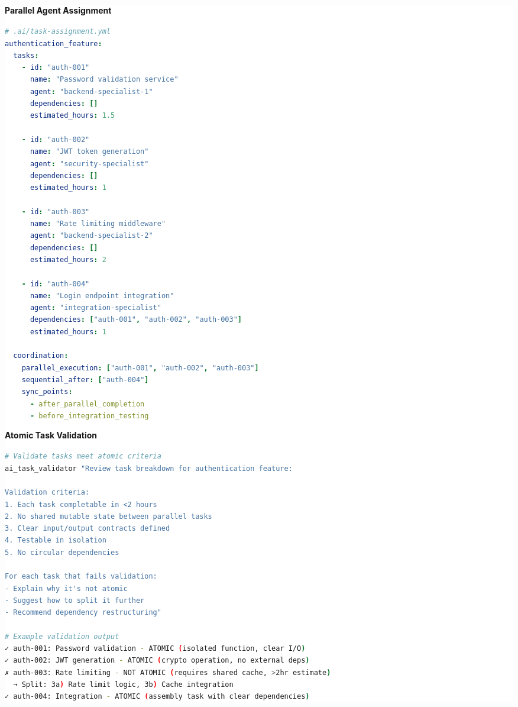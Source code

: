 **Parallel Agent Assignment**

```yaml
# .ai/task-assignment.yml
authentication_feature:
  tasks:
    - id: "auth-001"
      name: "Password validation service"
      agent: "backend-specialist-1"
      dependencies: []
      estimated_hours: 1.5
      
    - id: "auth-002" 
      name: "JWT token generation"
      agent: "security-specialist"
      dependencies: []
      estimated_hours: 1
      
    - id: "auth-003"
      name: "Rate limiting middleware"
      agent: "backend-specialist-2" 
      dependencies: []
      estimated_hours: 2
      
    - id: "auth-004"
      name: "Login endpoint integration"
      agent: "integration-specialist"
      dependencies: ["auth-001", "auth-002", "auth-003"]
      estimated_hours: 1
      
  coordination:
    parallel_execution: ["auth-001", "auth-002", "auth-003"]
    sequential_after: ["auth-004"]
    sync_points:
      - after_parallel_completion
      - before_integration_testing
```

**Atomic Task Validation**

```bash
# Validate tasks meet atomic criteria
ai_task_validator "Review task breakdown for authentication feature:

Validation criteria:
1. Each task completable in <2 hours
2. No shared mutable state between parallel tasks  
3. Clear input/output contracts defined
4. Testable in isolation
5. No circular dependencies

For each task that fails validation:
- Explain why it's not atomic
- Suggest how to split it further
- Recommend dependency restructuring"

# Example validation output
✓ auth-001: Password validation - ATOMIC (isolated function, clear I/O)
✓ auth-002: JWT generation - ATOMIC (crypto operation, no external deps)  
✗ auth-003: Rate limiting - NOT ATOMIC (requires shared cache, >2hr estimate)
  → Split: 3a) Rate limit logic, 3b) Cache integration
✓ auth-004: Integration - ATOMIC (assembly task with clear dependencies)
```


[^rl2c]: tests/security/test_rate_limiting.py
[^cv9g]: tests/security/test_csrf_authentication.py
[^sl3f]: tests/auth/test_session_expiration.py